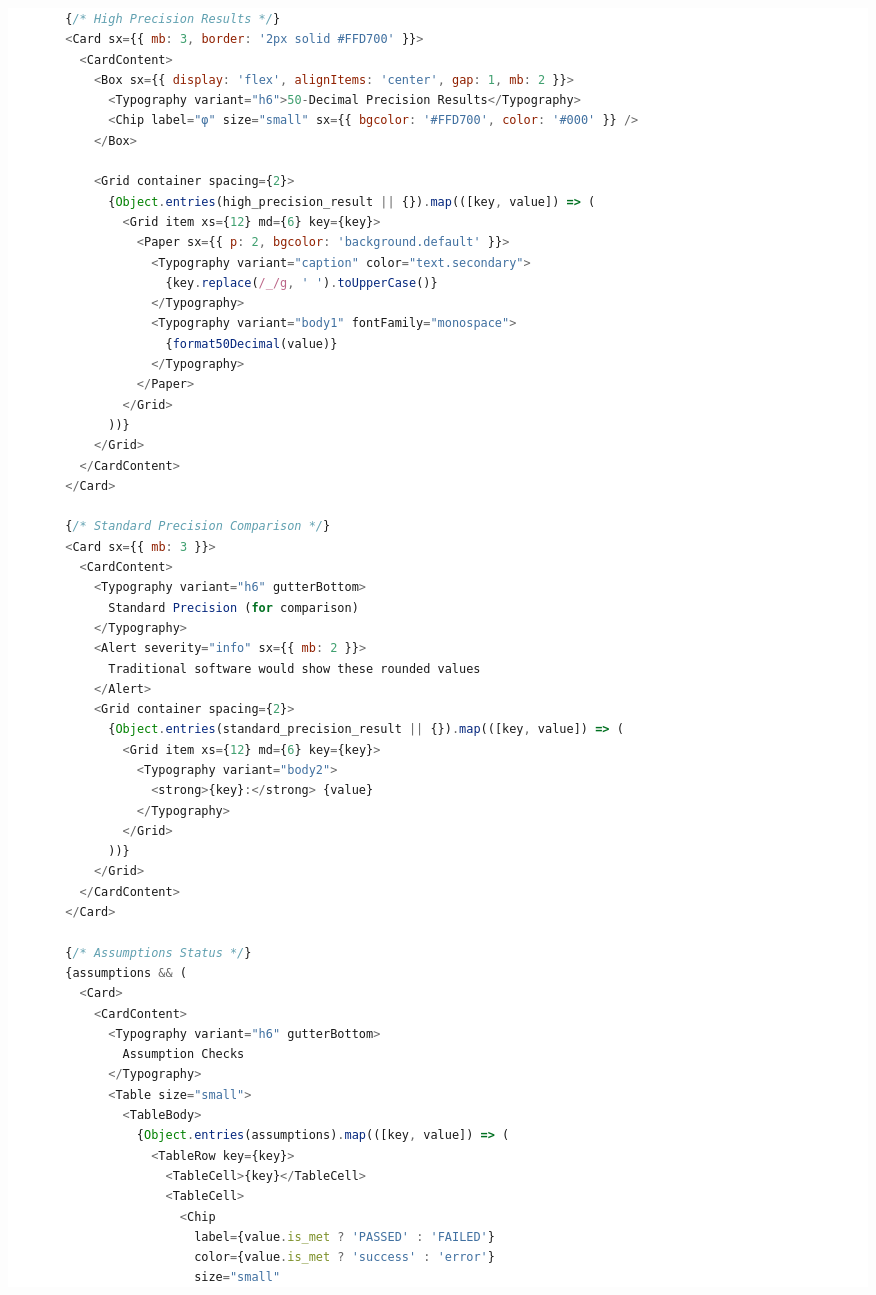 ```javascript
        {/* High Precision Results */}
        <Card sx={{ mb: 3, border: '2px solid #FFD700' }}>
          <CardContent>
            <Box sx={{ display: 'flex', alignItems: 'center', gap: 1, mb: 2 }}>
              <Typography variant="h6">50-Decimal Precision Results</Typography>
              <Chip label="φ" size="small" sx={{ bgcolor: '#FFD700', color: '#000' }} />
            </Box>

            <Grid container spacing={2}>
              {Object.entries(high_precision_result || {}).map(([key, value]) => (
                <Grid item xs={12} md={6} key={key}>
                  <Paper sx={{ p: 2, bgcolor: 'background.default' }}>
                    <Typography variant="caption" color="text.secondary">
                      {key.replace(/_/g, ' ').toUpperCase()}
                    </Typography>
                    <Typography variant="body1" fontFamily="monospace">
                      {format50Decimal(value)}
                    </Typography>
                  </Paper>
                </Grid>
              ))}
            </Grid>
          </CardContent>
        </Card>

        {/* Standard Precision Comparison */}
        <Card sx={{ mb: 3 }}>
          <CardContent>
            <Typography variant="h6" gutterBottom>
              Standard Precision (for comparison)
            </Typography>
            <Alert severity="info" sx={{ mb: 2 }}>
              Traditional software would show these rounded values
            </Alert>
            <Grid container spacing={2}>
              {Object.entries(standard_precision_result || {}).map(([key, value]) => (
                <Grid item xs={12} md={6} key={key}>
                  <Typography variant="body2">
                    <strong>{key}:</strong> {value}
                  </Typography>
                </Grid>
              ))}
            </Grid>
          </CardContent>
        </Card>

        {/* Assumptions Status */}
        {assumptions && (
          <Card>
            <CardContent>
              <Typography variant="h6" gutterBottom>
                Assumption Checks
              </Typography>
              <Table size="small">
                <TableBody>
                  {Object.entries(assumptions).map(([key, value]) => (
                    <TableRow key={key}>
                      <TableCell>{key}</TableCell>
                      <TableCell>
                        <Chip
                          label={value.is_met ? 'PASSED' : 'FAILED'}
                          color={value.is_met ? 'success' : 'error'}
                          size="small"
```